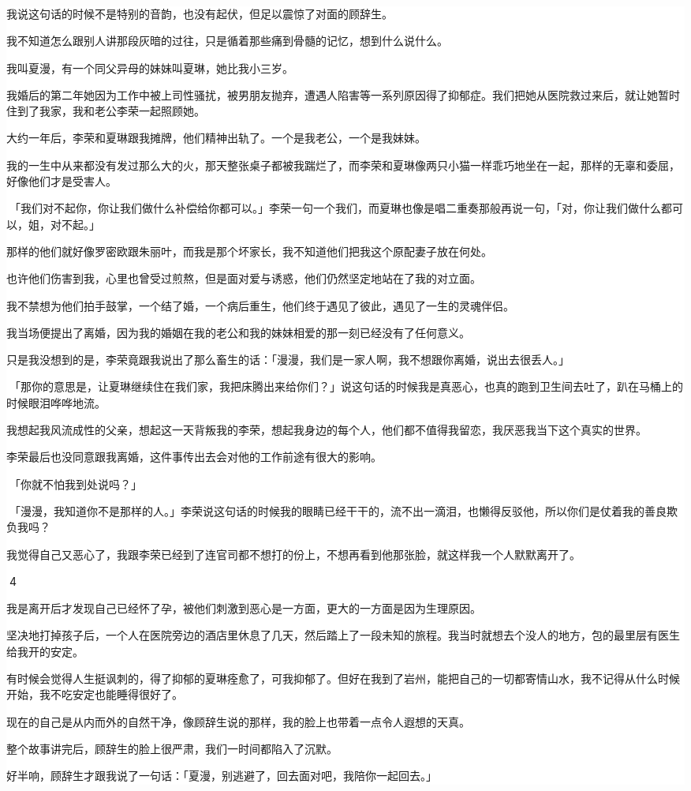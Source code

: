 我说这句话的时候不是特别的音韵，也没有起伏，但足以震惊了对面的顾辞生。


我不知道怎么跟别人讲那段灰暗的过往，只是循着那些痛到骨髓的记忆，想到什么说什么。


我叫夏漫，有一个同父异母的妹妹叫夏琳，她比我小三岁。


我婚后的第二年她因为工作中被上司性骚扰，被男朋友抛弃，遭遇人陷害等一系列原因得了抑郁症。我们把她从医院救过来后，就让她暂时住到了我家，我和老公李荣一起照顾她。


大约一年后，李荣和夏琳跟我摊牌，他们精神出轨了。一个是我老公，一个是我妹妹。


我的一生中从来都没有发过那么大的火，那天整张桌子都被我踹烂了，而李荣和夏琳像两只小猫一样乖巧地坐在一起，那样的无辜和委屈，好像他们才是受害人。


 「我们对不起你，你让我们做什么补偿给你都可以。」李荣一句一个我们，而夏琳也像是唱二重奏那般再说一句，「对，你让我们做什么都可以，姐，对不起。」


那样的他们就好像罗密欧跟朱丽叶，而我是那个坏家长，我不知道他们把我这个原配妻子放在何处。


也许他们伤害到我，心里也曾受过煎熬，但是面对爱与诱惑，他们仍然坚定地站在了我的对立面。


我不禁想为他们拍手鼓掌，一个结了婚，一个病后重生，他们终于遇见了彼此，遇见了一生的灵魂伴侣。


我当场便提出了离婚，因为我的婚姻在我的老公和我的妹妹相爱的那一刻已经没有了任何意义。


只是我没想到的是，李荣竟跟我说出了那么畜生的话：「漫漫，我们是一家人啊，我不想跟你离婚，说出去很丢人。」


 「那你的意思是，让夏琳继续住在我们家，我把床腾出来给你们？」说这句话的时候我是真恶心，也真的跑到卫生间去吐了，趴在马桶上的时候眼泪哗哗地流。


我想起我风流成性的父亲，想起这一天背叛我的李荣，想起我身边的每个人，他们都不值得我留恋，我厌恶我当下这个真实的世界。


李荣最后也没同意跟我离婚，这件事传出去会对他的工作前途有很大的影响。


 「你就不怕我到处说吗？」


 「漫漫，我知道你不是那样的人。」李荣说这句话的时候我的眼睛已经干干的，流不出一滴泪，也懒得反驳他，所以你们是仗着我的善良欺负我吗？


我觉得自己又恶心了，我跟李荣已经到了连官司都不想打的份上，不想再看到他那张脸，就这样我一个人默默离开了。


 4


我是离开后才发现自己已经怀了孕，被他们刺激到恶心是一方面，更大的一方面是因为生理原因。


坚决地打掉孩子后，一个人在医院旁边的酒店里休息了几天，然后踏上了一段未知的旅程。我当时就想去个没人的地方，包的最里层有医生给我开的安定。


有时候会觉得人生挺讽刺的，得了抑郁的夏琳痊愈了，可我抑郁了。但好在我到了岩州，能把自己的一切都寄情山水，我不记得从什么时候开始，我不吃安定也能睡得很好了。


现在的自己是从内而外的自然干净，像顾辞生说的那样，我的脸上也带着一点令人遐想的天真。


整个故事讲完后，顾辞生的脸上很严肃，我们一时间都陷入了沉默。


好半响，顾辞生才跟我说了一句话：「夏漫，别逃避了，回去面对吧，我陪你一起回去。」
